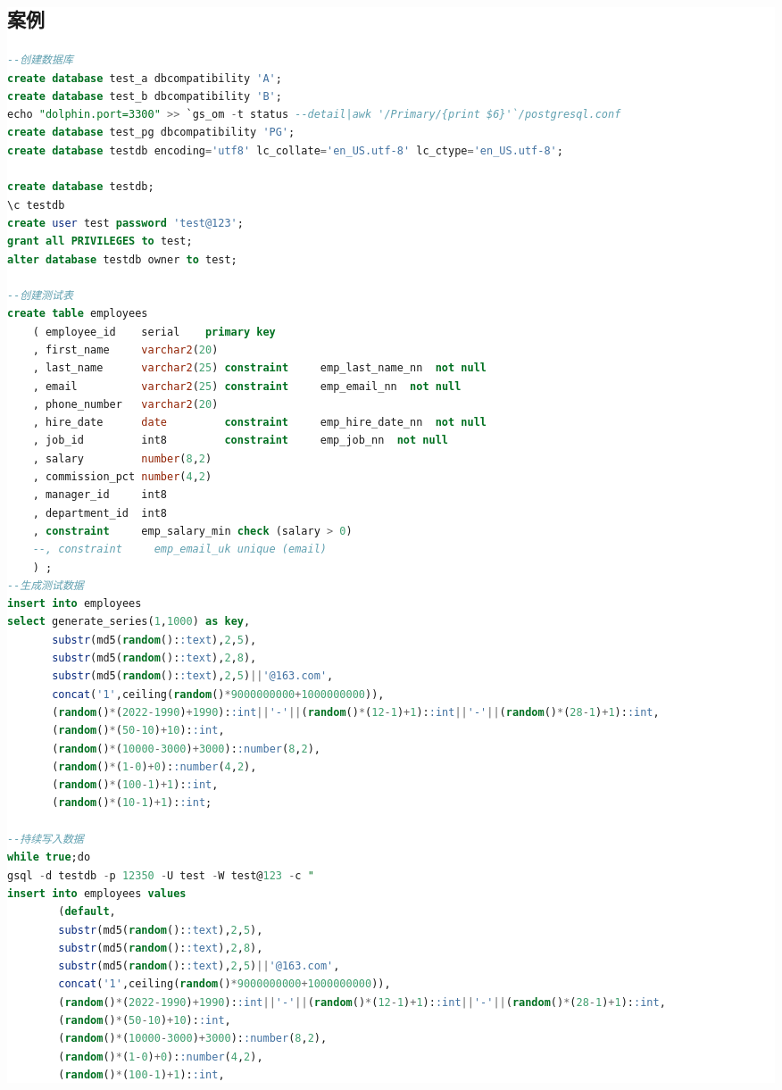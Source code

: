 

## 案例

~~~sql
--创建数据库
create database test_a dbcompatibility 'A';
create database test_b dbcompatibility 'B';
echo "dolphin.port=3300" >> `gs_om -t status --detail|awk '/Primary/{print $6}'`/postgresql.conf
create database test_pg dbcompatibility 'PG';
create database testdb encoding='utf8' lc_collate='en_US.utf-8' lc_ctype='en_US.utf-8';

create database testdb;
\c testdb
create user test password 'test@123';
grant all PRIVILEGES to test;
alter database testdb owner to test;

--创建测试表
create table employees
    ( employee_id    serial    primary key
    , first_name     varchar2(20)
    , last_name      varchar2(25) constraint     emp_last_name_nn  not null
    , email          varchar2(25) constraint     emp_email_nn  not null
    , phone_number   varchar2(20)
    , hire_date      date         constraint     emp_hire_date_nn  not null
    , job_id         int8         constraint     emp_job_nn  not null
    , salary         number(8,2)
    , commission_pct number(4,2)
    , manager_id     int8
    , department_id  int8
    , constraint     emp_salary_min check (salary > 0) 
    --, constraint     emp_email_uk unique (email)
    ) ;
--生成测试数据
insert into employees
select generate_series(1,1000) as key,
       substr(md5(random()::text),2,5),
       substr(md5(random()::text),2,8),
	   substr(md5(random()::text),2,5)||'@163.com',
	   concat('1',ceiling(random()*9000000000+1000000000)),
	   (random()*(2022-1990)+1990)::int||'-'||(random()*(12-1)+1)::int||'-'||(random()*(28-1)+1)::int,
	   (random()*(50-10)+10)::int,
	   (random()*(10000-3000)+3000)::number(8,2),
	   (random()*(1-0)+0)::number(4,2),
	   (random()*(100-1)+1)::int,
	   (random()*(10-1)+1)::int;

--持续写入数据
while true;do
gsql -d testdb -p 12350 -U test -W test@123 -c "
insert into employees values
        (default,
        substr(md5(random()::text),2,5),
        substr(md5(random()::text),2,8),
        substr(md5(random()::text),2,5)||'@163.com',
        concat('1',ceiling(random()*9000000000+1000000000)),
        (random()*(2022-1990)+1990)::int||'-'||(random()*(12-1)+1)::int||'-'||(random()*(28-1)+1)::int,
        (random()*(50-10)+10)::int,
        (random()*(10000-3000)+3000)::number(8,2),
        (random()*(1-0)+0)::number(4,2),
        (random()*(100-1)+1)::int,
~~~